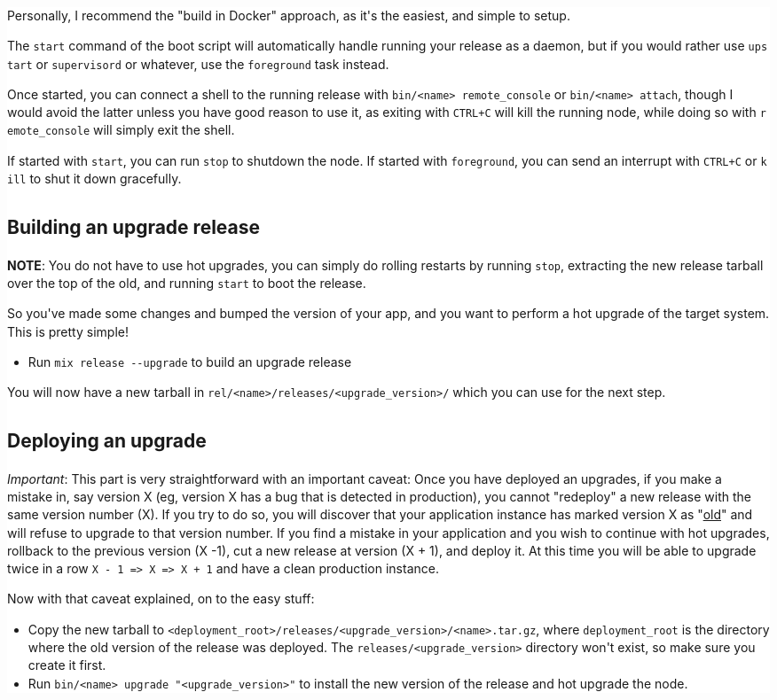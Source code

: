 Personally, I recommend the "build in Docker" approach, as it's the easiest, and simple to setup.

The `start` command of the boot script will automatically handle running your release as a daemon, but
if you would rather use `upstart` or `supervisord` or whatever, use the `foreground` task instead.

Once started, you can connect a shell to the running release with `bin/<name> remote_console` or
`bin/<name> attach`, though I would avoid the latter unless you have good reason to use it, as exiting
with `CTRL+C` will kill the running node, while doing so with `remote_console` will simply exit the shell.

If started with `start`, you can run `stop` to shutdown the node. If started with `foreground`, you can send
an interrupt with `CTRL+C` or `kill` to shut it down gracefully.

## Building an upgrade release

**NOTE**: You do not have to use hot upgrades, you can simply do rolling restarts by running `stop`, extracting
the new release tarball over the top of the old, and running `start` to boot the release.

So you've made some changes and bumped the version of your app, and you want to perform a hot upgrade
of the target system. This is pretty simple!

- Run `mix release --upgrade` to build an upgrade release

You will now have a new tarball in `rel/<name>/releases/<upgrade_version>/` which you can use for the next step.

## Deploying an upgrade

*Important*: This part is very straightforward with an important
caveat: Once you have deployed an upgrades, if you make a mistake in,
say version X (eg, version X has a bug that is detected in
production), you cannot "redeploy" a new release with the same version
number (X). If you try to do so, you will discover that your
application instance has marked version X as "[old](http://erlang.org/doc/man/release_handler.html)" and will refuse to
upgrade to that version number. If you find a mistake in your
application and you wish to continue with hot upgrades, rollback to
the previous version (X -1), cut a new release at version (X + 1), and
deploy it. At this time you will be able to upgrade twice in a row
`X - 1 => X => X + 1` and have a clean production instance.

Now with that caveat explained, on to the easy stuff:

- Copy the new tarball to `<deployment_root>/releases/<upgrade_version>/<name>.tar.gz`,
  where `deployment_root` is the directory where the old version of the release was deployed.
  The `releases/<upgrade_version>` directory won't exist, so make sure you create it first.
- Run `bin/<name> upgrade "<upgrade_version>"` to install the new version of the release and hot upgrade
  the node.
